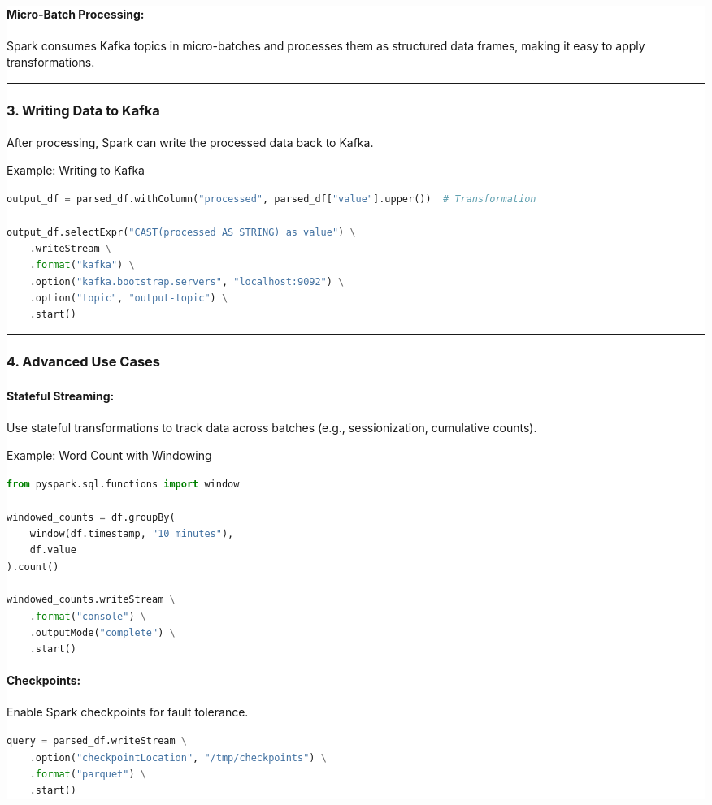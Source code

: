 #### **Micro-Batch Processing**:
Spark consumes Kafka topics in micro-batches and processes them as structured data frames, making it easy to apply transformations.

---

### **3. Writing Data to Kafka**

After processing, Spark can write the processed data back to Kafka.

Example: Writing to Kafka
```python
output_df = parsed_df.withColumn("processed", parsed_df["value"].upper())  # Transformation

output_df.selectExpr("CAST(processed AS STRING) as value") \
    .writeStream \
    .format("kafka") \
    .option("kafka.bootstrap.servers", "localhost:9092") \
    .option("topic", "output-topic") \
    .start()
```

---

### **4. Advanced Use Cases**

#### **Stateful Streaming**:
Use stateful transformations to track data across batches (e.g., sessionization, cumulative counts).

Example: Word Count with Windowing
```python
from pyspark.sql.functions import window

windowed_counts = df.groupBy(
    window(df.timestamp, "10 minutes"),
    df.value
).count()

windowed_counts.writeStream \
    .format("console") \
    .outputMode("complete") \
    .start()
```

#### **Checkpoints**:
Enable Spark checkpoints for fault tolerance.
```python
query = parsed_df.writeStream \
    .option("checkpointLocation", "/tmp/checkpoints") \
    .format("parquet") \
    .start()
```
